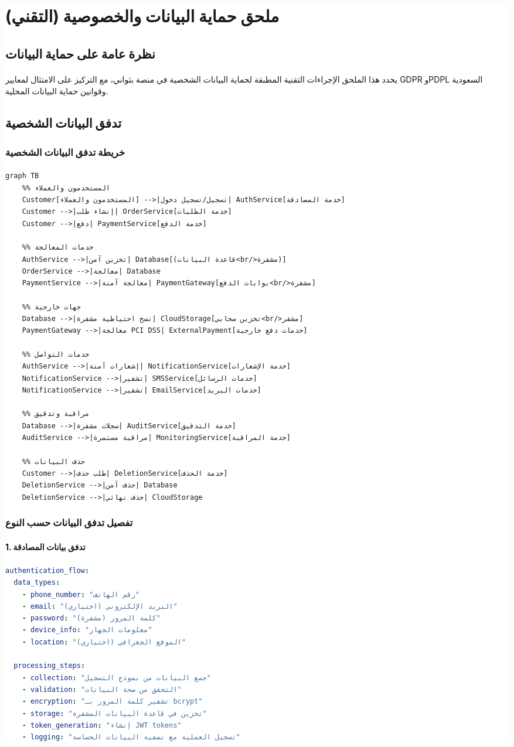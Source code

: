 # ملحق حماية البيانات والخصوصية (التقني)

## نظرة عامة على حماية البيانات

يحدد هذا الملحق الإجراءات التقنية المطبقة لحماية البيانات الشخصية في منصة بثواني، مع التركيز على الامتثال لمعايير GDPR وPDPL السعودية وقوانين حماية البيانات المحلية.

## تدفق البيانات الشخصية

### خريطة تدفق البيانات الشخصية

```mermaid
graph TB
    %% المستخدمون والعملاء
    Customer[المستخدمون والعملاء] -->|تسجيل/تسجيل دخول| AuthService[خدمة المصادقة]
    Customer -->|إنشاء طلب| OrderService[خدمة الطلبات]
    Customer -->|دفع| PaymentService[خدمة الدفع]

    %% خدمات المعالجة
    AuthService -->|تخزين آمن| Database[(قاعدة البيانات<br/>مشفرة)]
    OrderService -->|معالجة| Database
    PaymentService -->|معالجة آمنة| PaymentGateway[بوابات الدفع<br/>مشفرة]

    %% جهات خارجية
    Database -->|نسخ احتياطية مشفرة| CloudStorage[تخزين سحابي<br/>مشفر]
    PaymentGateway -->|معالجة PCI DSS| ExternalPayment[خدمات دفع خارجية]

    %% خدمات التواصل
    AuthService -->|إشعارات آمنة| NotificationService[خدمة الإشعارات]
    NotificationService -->|تشفير| SMSService[خدمات الرسائل]
    NotificationService -->|تشفير| EmailService[خدمات البريد]

    %% مراقبة وتدقيق
    Database -->|سجلات مشفرة| AuditService[خدمة التدقيق]
    AuditService -->|مراقبة مستمرة| MonitoringService[خدمة المراقبة]

    %% حذف البيانات
    Customer -->|طلب حذف| DeletionService[خدمة الحذف]
    DeletionService -->|حذف آمن| Database
    DeletionService -->|حذف نهائي| CloudStorage
```

### تفصيل تدفق البيانات حسب النوع

#### 1. تدفق بيانات المصادقة
```yaml
authentication_flow:
  data_types:
    - phone_number: "رقم الهاتف"
    - email: "البريد الإلكتروني (اختياري)"
    - password: "كلمة المرور (مشفرة)"
    - device_info: "معلومات الجهاز"
    - location: "الموقع الجغرافي (اختياري)"

  processing_steps:
    - collection: "جمع البيانات من نموذج التسجيل"
    - validation: "التحقق من صحة البيانات"
    - encryption: "تشفير كلمة المرور بـ bcrypt"
    - storage: "تخزين في قاعدة البيانات المشفرة"
    - token_generation: "إنشاء JWT tokens"
    - logging: "تسجيل العملية مع تصفية البيانات الحساسة"
```